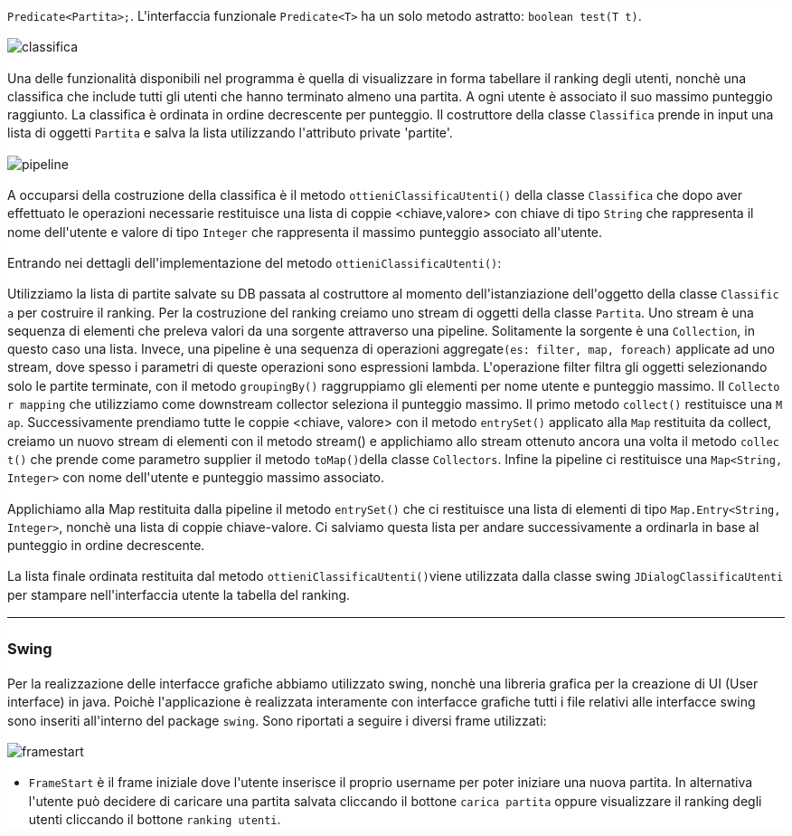 ```Predicate<Partita>;```. L'interfaccia funzionale ```Predicate<T>``` ha un solo metodo astratto: `boolean test(T t)`.

![classifica](/imgDocumentazione/classifica.png)


Una delle funzionalità disponibili nel programma è quella di visualizzare in forma tabellare il ranking degli utenti, nonchè una classifica che include tutti gli utenti che hanno terminato almeno una partita. A ogni utente è associato il suo massimo punteggio raggiunto. La classifica è ordinata in ordine decrescente per punteggio.
Il costruttore della classe `Classifica` prende in input una lista di oggetti `Partita` e salva la lista utilizzando l'attributo private 'partite'.


![pipeline](/imgDocumentazione/pipeline.png)


A occuparsi della costruzione della classifica è il metodo `ottieniClassificaUtenti()` della classe `Classifica` che dopo aver effettuato le operazioni necessarie restituisce una lista di coppie <chiave,valore> con chiave di tipo `String` che rappresenta il nome dell'utente e valore di tipo `Integer` che rappresenta il massimo punteggio associato all'utente.

Entrando nei dettagli dell'implementazione del metodo `ottieniClassificaUtenti()`:

Utilizziamo la lista di partite salvate su DB passata al costruttore al momento dell'istanziazione dell'oggetto della classe `Classifica` per costruire il ranking.
Per la costruzione del ranking creiamo uno stream di oggetti della classe `Partita`. Uno stream è una sequenza di elementi che preleva valori da una sorgente attraverso una pipeline. Solitamente la sorgente è una `Collection`, in questo caso una lista. Invece, una pipeline è una sequenza di operazioni aggregate`(es: filter, map, foreach)` applicate ad uno stream, dove spesso i parametri di queste operazioni sono espressioni lambda.
L'operazione filter filtra gli oggetti selezionando solo le partite terminate, con il metodo `groupingBy()` raggruppiamo gli elementi per nome utente e punteggio massimo. Il `Collector mapping` che utilizziamo come downstream collector seleziona il punteggio massimo. Il primo metodo `collect()` restituisce una `Map`. Successivamente prendiamo tutte le coppie <chiave, valore> con il metodo `entrySet()` applicato alla `Map` restituita da collect, creiamo un nuovo stream di elementi con il metodo stream() e applichiamo allo stream ottenuto ancora una volta il metodo `collect()` che prende come parametro supplier il metodo `toMap()`della classe `Collectors`. Infine la pipeline ci restituisce una `Map<String, Integer>` con nome dell'utente e punteggio massimo associato.

Applichiamo alla Map restituita dalla pipeline il metodo `entrySet()` che ci restituisce una lista di elementi di tipo `Map.Entry<String,Integer>`, nonchè una lista di coppie chiave-valore. Ci salviamo questa lista per andare successivamente a ordinarla in base al punteggio in ordine decrescente. 

La lista finale ordinata restituita dal metodo `ottieniClassificaUtenti()`viene utilizzata dalla classe swing `JDialogClassificaUtenti` per stampare nell'interfaccia utente la tabella del ranking.



---
### Swing<a name="swing"></a>

Per la realizzazione delle interfacce grafiche abbiamo utilizzato swing, nonchè una libreria grafica per la creazione di UI (User interface) in java.
Poichè l'applicazione è realizzata interamente con interfacce grafiche tutti i file relativi alle interfacce swing sono inseriti all'interno del package `swing`.
Sono riportati a seguire i diversi frame utilizzati:

![framestart](/imgDocumentazione/framestart.png)

* `FrameStart` è il frame iniziale dove l'utente inserisce il proprio username per poter iniziare una nuova partita. In alternativa l'utente può decidere di caricare una partita salvata cliccando il bottone `carica partita` oppure visualizzare il ranking degli utenti cliccando il bottone `ranking utenti`.

```